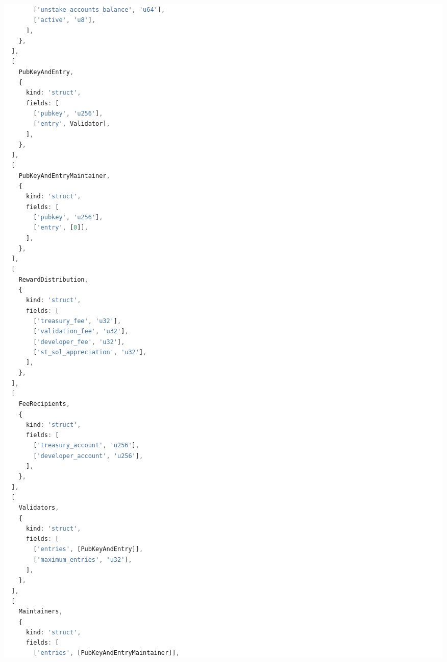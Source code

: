 ```ts
        ['unstake_accounts_balance', 'u64'],
        ['active', 'u8'],
      ],
    },
  ],
  [
    PubKeyAndEntry,
    {
      kind: 'struct',
      fields: [
        ['pubkey', 'u256'],
        ['entry', Validator],
      ],
    },
  ],
  [
    PubKeyAndEntryMaintainer,
    {
      kind: 'struct',
      fields: [
        ['pubkey', 'u256'],
        ['entry', [0]],
      ],
    },
  ],
  [
    RewardDistribution,
    {
      kind: 'struct',
      fields: [
        ['treasury_fee', 'u32'],
        ['validation_fee', 'u32'],
        ['developer_fee', 'u32'],
        ['st_sol_appreciation', 'u32'],
      ],
    },
  ],
  [
    FeeRecipients,
    {
      kind: 'struct',
      fields: [
        ['treasury_account', 'u256'],
        ['developer_account', 'u256'],
      ],
    },
  ],
  [
    Validators,
    {
      kind: 'struct',
      fields: [
        ['entries', [PubKeyAndEntry]],
        ['maximum_entries', 'u32'],
      ],
    },
  ],
  [
    Maintainers,
    {
      kind: 'struct',
      fields: [
        ['entries', [PubKeyAndEntryMaintainer]],
```
